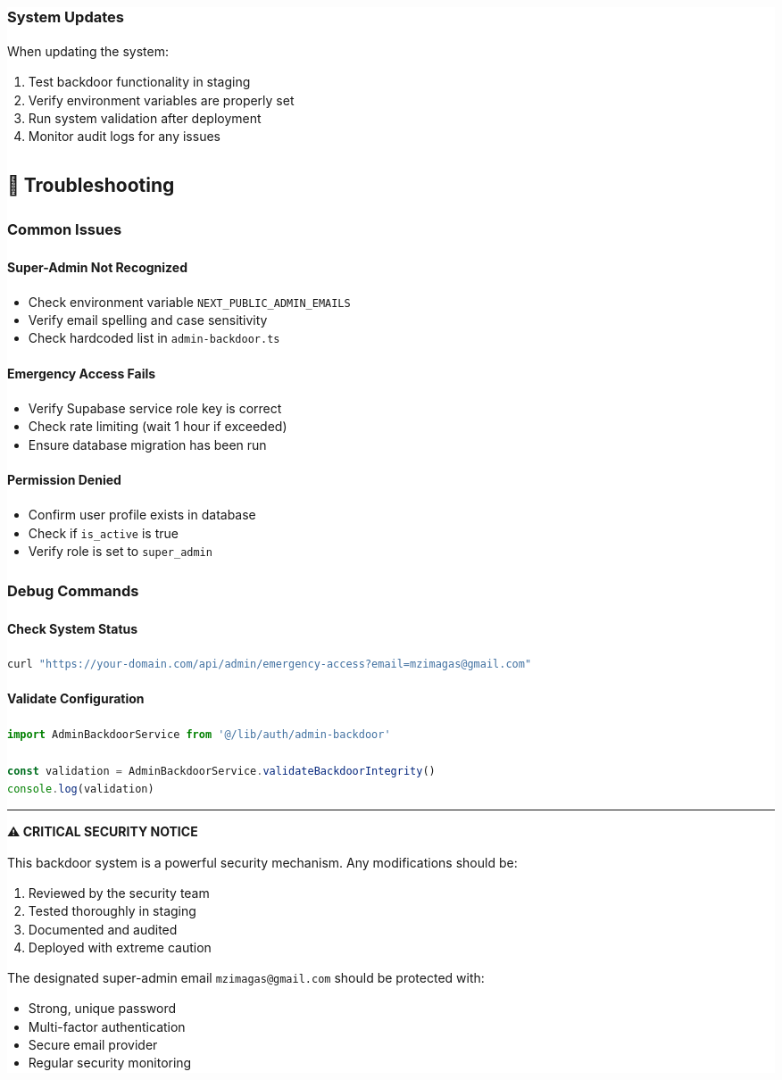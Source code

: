 ### System Updates
When updating the system:
1. Test backdoor functionality in staging
2. Verify environment variables are properly set
3. Run system validation after deployment
4. Monitor audit logs for any issues

## 🔧 Troubleshooting

### Common Issues

#### Super-Admin Not Recognized
- Check environment variable `NEXT_PUBLIC_ADMIN_EMAILS`
- Verify email spelling and case sensitivity
- Check hardcoded list in `admin-backdoor.ts`

#### Emergency Access Fails
- Verify Supabase service role key is correct
- Check rate limiting (wait 1 hour if exceeded)
- Ensure database migration has been run

#### Permission Denied
- Confirm user profile exists in database
- Check if `is_active` is true
- Verify role is set to `super_admin`

### Debug Commands

#### Check System Status
```bash
curl "https://your-domain.com/api/admin/emergency-access?email=mzimagas@gmail.com"
```

#### Validate Configuration
```typescript
import AdminBackdoorService from '@/lib/auth/admin-backdoor'

const validation = AdminBackdoorService.validateBackdoorIntegrity()
console.log(validation)
```

---

**⚠️ CRITICAL SECURITY NOTICE**

This backdoor system is a powerful security mechanism. Any modifications should be:
1. Reviewed by the security team
2. Tested thoroughly in staging
3. Documented and audited
4. Deployed with extreme caution

The designated super-admin email `mzimagas@gmail.com` should be protected with:
- Strong, unique password
- Multi-factor authentication
- Secure email provider
- Regular security monitoring
